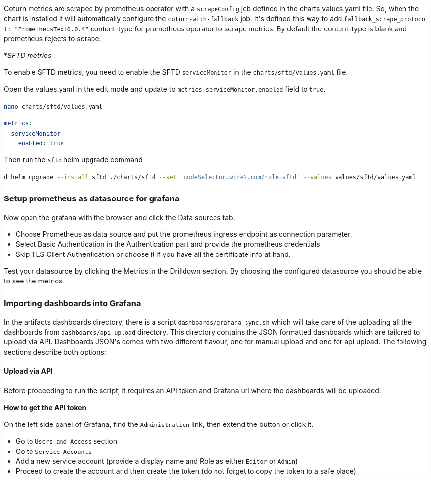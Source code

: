 Coturn metrics are scraped by prometheus operator with a `scrapeConfig` job defined in the charts values.yaml file. So, when the chart is installed it will automatically configure the `coturn-with-fallback` job. It's defined this way to add `fallback_scrape_protocol: "PrometheusText0.0.4"` content-type for prometheus operator to scrape metrics. By default the content-type is blank and prometheus rejects to scrape.

**SFTD metrics*

To enable SFTD metrics, you need to enable the SFTD `serviceMonitor` in the `charts/sftd/values.yaml` file.

Open the values.yaml in the edit mode and update to `metrics.serviceMonitor.enabled` field to `true`.

```bash
nano charts/sftd/values.yaml
```
```yaml
metrics:
  serviceMonitor:
    enabled: true
```
Then run the `sftd` helm upgrade command

```bash
d helm upgrade --install sftd ./charts/sftd --set 'nodeSelector.wire\.com/role=sftd' --values values/sftd/values.yaml
```

### Setup prometheus as datasource for grafana

Now open the grafana with the browser and click the Data sources tab. 
- Choose Prometheus as data source and put the prometheus ingress endpoint as connection parameter.
- Select Basic Authentication in the Authentication part and provide the prometheus credentials
- Skip TLS Client Authentication or choose it if you have all the certificate info at hand.

Test your datasource by clicking the Metrics in the Drilldown section. By choosing the configured datasource you should be able to see the metrics.


### Importing dashboards into Grafana 

In the artifacts dashboards directory, there is a script `dashboards/grafana_sync.sh` which will take care of the uploading all the dashboards from `dashboards/api_upload` directory. This directory contains the JSON formatted dashboards which are tailored to upload via API. Dashboards JSON's comes with two different flavour, one for manual upload and one for api upload. The following sections describe both options:


#### Upload via API

Before proceeding to run the script, it requires an API token and Grafana url where the dashboards will be uploaded.

**How to get the API token**

On the left side panel of Grafana, find the `Administration` link, then extend the button or click it.
- Go to `Users and Access` section
- Go to `Service Accounts`
- Add a new service account (provide a display name and Role as either `Editor` or `Admin`)
- Proceed to create the account and then create the token (do not forget to copy the token to a safe place)
